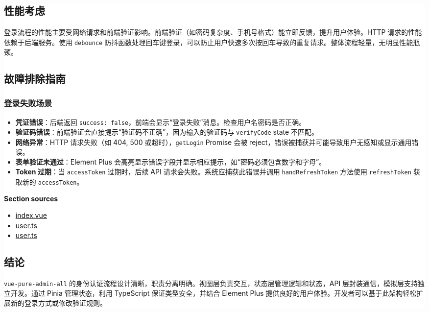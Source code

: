 ## 性能考虑
登录流程的性能主要受网络请求和前端验证影响。前端验证（如密码复杂度、手机号格式）能立即反馈，提升用户体验。HTTP 请求的性能依赖于后端服务。使用 `debounce` 防抖函数处理回车键登录，可以防止用户快速多次按回车导致的重复请求。整体流程轻量，无明显性能瓶颈。

## 故障排除指南

### 登录失败场景
- **凭证错误**：后端返回 `success: false`，前端会显示“登录失败”消息。检查用户名密码是否正确。
- **验证码错误**：前端验证会直接提示“验证码不正确”，因为输入的验证码与 `verifyCode` state 不匹配。
- **网络异常**：HTTP 请求失败（如 404, 500 或超时），`getLogin` Promise 会被 reject，错误被捕获并可能导致用户无感知或显示通用错误。
- **表单验证未通过**：Element Plus 会高亮显示错误字段并显示相应提示，如“密码必须包含数字和字母”。
- **Token 过期**：当 `accessToken` 过期时，后续 API 请求会失败。系统应捕获此错误并调用 `handRefreshToken` 方法使用 `refreshToken` 获取新的 `accessToken`。

**Section sources**
- [index.vue](file://web/src/views/login/index.vue#L1-L378)
- [user.ts](file://web/src/store/modules/user.ts#L1-L122)
- [user.ts](file://web/src/api/user.ts#L1-L90)

## 结论
`vue-pure-admin-all` 的身份认证流程设计清晰，职责分离明确。视图层负责交互，状态层管理逻辑和状态，API 层封装通信，模拟层支持独立开发。通过 Pinia 管理状态，利用 TypeScript 保证类型安全，并结合 Element Plus 提供良好的用户体验。开发者可以基于此架构轻松扩展新的登录方式或修改验证规则。